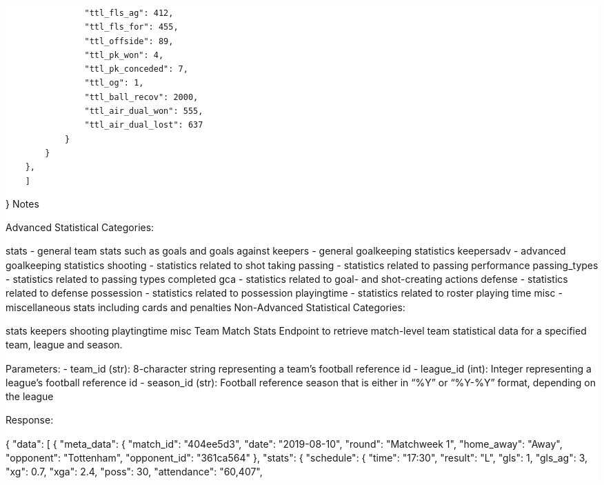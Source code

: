                    "ttl_fls_ag": 412,
                    "ttl_fls_for": 455,
                    "ttl_offside": 89,
                    "ttl_pk_won": 4,
                    "ttl_pk_conceded": 7,
                    "ttl_og": 1,
                    "ttl_ball_recov": 2000,
                    "ttl_air_dual_won": 555,
                    "ttl_air_dual_lost": 637
                }
            }
        },
        ]
}
Notes

Advanced Statistical Categories:

stats - general team stats such as goals and goals against
keepers - general goalkeeping statistics
keepersadv - advanced goalkeeping statistics
shooting - statistics related to shot taking
passing - statistics related to passing performance
passing_types - statistics related to passing types completed
gca - statistics related to goal- and shot-creating actions
defense - statistics related to defense
possession - statistics related to possession
playingtime - statistics related to roster playing time
misc - miscellaneous stats including cards and penalties
Non-Advanced Statistical Categories:

stats
keepers
shooting
playtingtime
misc
Team Match Stats
Endpoint to retrieve match-level team statistical data for a specified team, league and season.

Parameters: - team_id (str): 8-character string representing a team’s football reference id - league_id (int): Integer representing a league’s football reference id - season_id (str): Football reference season that is either in “%Y” or “%Y-%Y” format, depending on the league

Response:

{
    "data": [
        {
            "meta_data": {
                "match_id": "404ee5d3",
                "date": "2019-08-10",
                "round": "Matchweek 1",
                "home_away": "Away",
                "opponent": "Tottenham",
                "opponent_id": "361ca564"
            },
            "stats": {
                "schedule": {
                    "time": "17:30",
                    "result": "L",
                    "gls": 1,
                    "gls_ag": 3,
                    "xg": 0.7,
                    "xga": 2.4,
                    "poss": 30,
                    "attendance": "60,407",